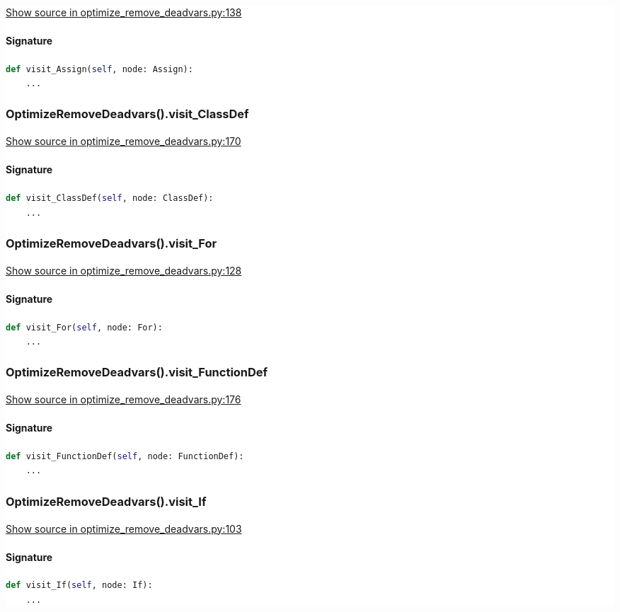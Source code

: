 [Show source in optimize_remove_deadvars.py:138](https://github.com/ImperatorLang/hebi/blob/master/hebi/optimize/optimize_remove_deadvars.py#L138)

#### Signature

```python
def visit_Assign(self, node: Assign):
    ...
```

### OptimizeRemoveDeadvars().visit_ClassDef

[Show source in optimize_remove_deadvars.py:170](https://github.com/ImperatorLang/hebi/blob/master/hebi/optimize/optimize_remove_deadvars.py#L170)

#### Signature

```python
def visit_ClassDef(self, node: ClassDef):
    ...
```

### OptimizeRemoveDeadvars().visit_For

[Show source in optimize_remove_deadvars.py:128](https://github.com/ImperatorLang/hebi/blob/master/hebi/optimize/optimize_remove_deadvars.py#L128)

#### Signature

```python
def visit_For(self, node: For):
    ...
```

### OptimizeRemoveDeadvars().visit_FunctionDef

[Show source in optimize_remove_deadvars.py:176](https://github.com/ImperatorLang/hebi/blob/master/hebi/optimize/optimize_remove_deadvars.py#L176)

#### Signature

```python
def visit_FunctionDef(self, node: FunctionDef):
    ...
```

### OptimizeRemoveDeadvars().visit_If

[Show source in optimize_remove_deadvars.py:103](https://github.com/ImperatorLang/hebi/blob/master/hebi/optimize/optimize_remove_deadvars.py#L103)

#### Signature

```python
def visit_If(self, node: If):
    ...
```

